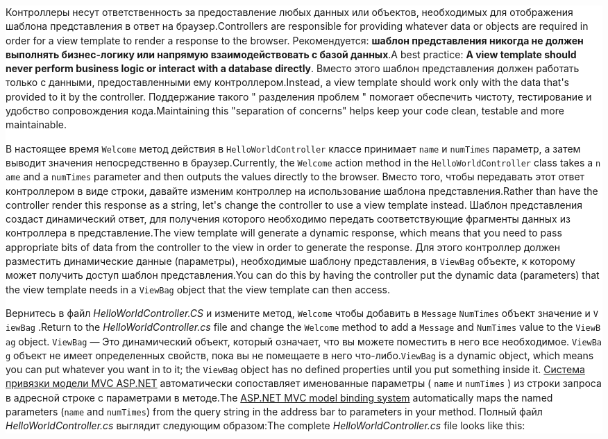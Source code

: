 <span data-ttu-id="d3030-175">Контроллеры несут ответственность за предоставление любых данных или объектов, необходимых для отображения шаблона представления в ответ на браузер.</span><span class="sxs-lookup"><span data-stu-id="d3030-175">Controllers are responsible for providing whatever data or objects are required in order for a view template to render a response to the browser.</span></span> <span data-ttu-id="d3030-176">Рекомендуется: **шаблон представления никогда не должен выполнять бизнес-логику или напрямую взаимодействовать с базой данных**.</span><span class="sxs-lookup"><span data-stu-id="d3030-176">A best practice: **A view template should never perform business logic or interact with a database directly**.</span></span> <span data-ttu-id="d3030-177">Вместо этого шаблон представления должен работать только с данными, предоставленными ему контроллером.</span><span class="sxs-lookup"><span data-stu-id="d3030-177">Instead, a view template should work only with the data that's provided to it by the controller.</span></span> <span data-ttu-id="d3030-178">Поддержание такого &quot; разделения проблем &quot; помогает обеспечить чистоту, тестирование и удобство сопровождения кода.</span><span class="sxs-lookup"><span data-stu-id="d3030-178">Maintaining this &quot;separation of concerns&quot; helps keep your code clean, testable and more maintainable.</span></span>

<span data-ttu-id="d3030-179">В настоящее время `Welcome` метод действия в `HelloWorldController` классе принимает `name` и `numTimes` параметр, а затем выводит значения непосредственно в браузер.</span><span class="sxs-lookup"><span data-stu-id="d3030-179">Currently, the `Welcome` action method in the `HelloWorldController` class takes a `name` and a `numTimes` parameter and then outputs the values directly to the browser.</span></span> <span data-ttu-id="d3030-180">Вместо того, чтобы передавать этот ответ контроллером в виде строки, давайте изменим контроллер на использование шаблона представления.</span><span class="sxs-lookup"><span data-stu-id="d3030-180">Rather than have the controller render this response as a string, let's change the controller to use a view template instead.</span></span> <span data-ttu-id="d3030-181">Шаблон представления создаст динамический ответ, для получения которого необходимо передать соответствующие фрагменты данных из контроллера в представление.</span><span class="sxs-lookup"><span data-stu-id="d3030-181">The view template will generate a dynamic response, which means that you need to pass appropriate bits of data from the controller to the view in order to generate the response.</span></span> <span data-ttu-id="d3030-182">Для этого контроллер должен разместить динамические данные (параметры), необходимые шаблону представления, в `ViewBag` объекте, к которому может получить доступ шаблон представления.</span><span class="sxs-lookup"><span data-stu-id="d3030-182">You can do this by having the controller put the dynamic data (parameters) that the view template needs in a `ViewBag` object that the view template can then access.</span></span>

<span data-ttu-id="d3030-183">Вернитесь в файл *HelloWorldController.CS* и измените метод, `Welcome` чтобы добавить в `Message` `NumTimes` объект значение и `ViewBag` .</span><span class="sxs-lookup"><span data-stu-id="d3030-183">Return to the *HelloWorldController.cs* file and change the `Welcome` method to add a `Message` and `NumTimes` value to the `ViewBag` object.</span></span> <span data-ttu-id="d3030-184">`ViewBag` — Это динамический объект, который означает, что вы можете поместить в него все необходимое. `ViewBag` объект не имеет определенных свойств, пока вы не помещаете в него что-либо.</span><span class="sxs-lookup"><span data-stu-id="d3030-184">`ViewBag` is a dynamic object, which means you can put whatever you want in to it; the `ViewBag` object has no defined properties until you put something inside it.</span></span> <span data-ttu-id="d3030-185">[Система привязки модели MVC ASP.NET](http://odetocode.com/Blogs/scott/archive/2009/04/27/6-tips-for-asp-net-mvc-model-binding.aspx) автоматически сопоставляет именованные параметры ( `name` и `numTimes` ) из строки запроса в адресной строке с параметрами в методе.</span><span class="sxs-lookup"><span data-stu-id="d3030-185">The [ASP.NET MVC model binding system](http://odetocode.com/Blogs/scott/archive/2009/04/27/6-tips-for-asp-net-mvc-model-binding.aspx) automatically maps the named parameters (`name` and `numTimes`) from the query string in the address bar to parameters in your method.</span></span> <span data-ttu-id="d3030-186">Полный файл *HelloWorldController.cs* выглядит следующим образом:</span><span class="sxs-lookup"><span data-stu-id="d3030-186">The complete *HelloWorldController.cs* file looks like this:</span></span>
